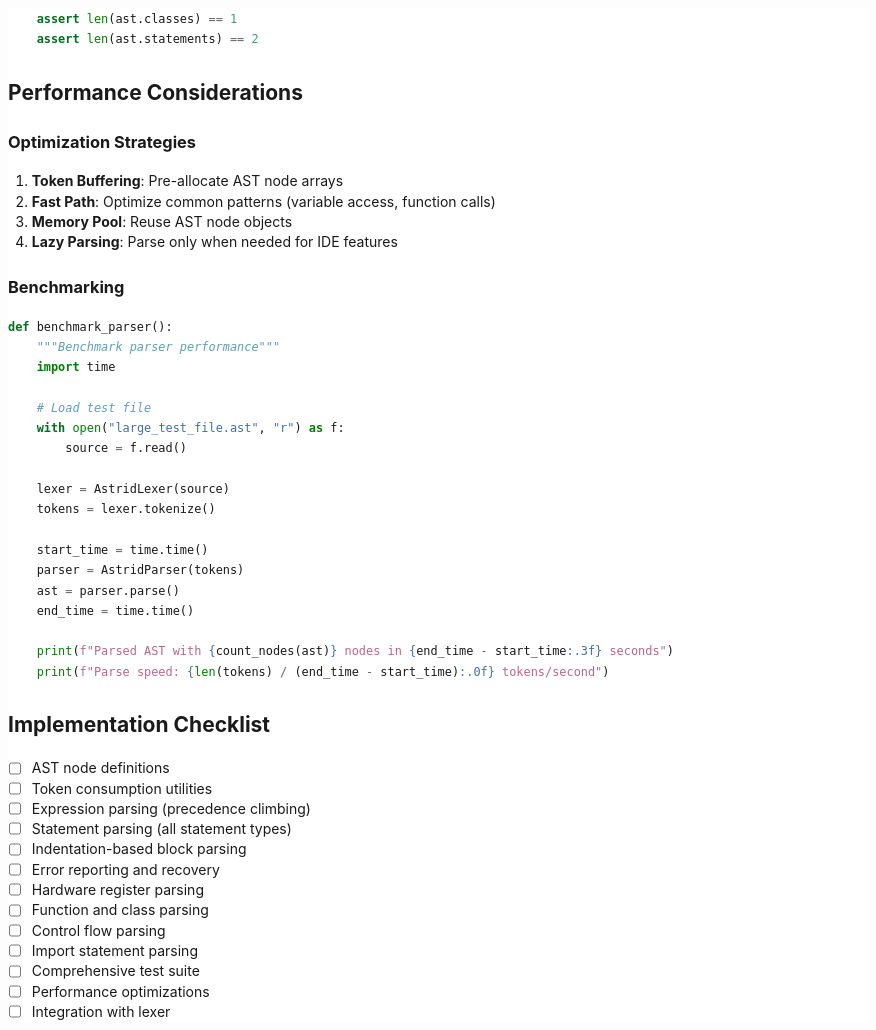 ```python
    assert len(ast.classes) == 1
    assert len(ast.statements) == 2
```

## Performance Considerations

### Optimization Strategies

1. **Token Buffering**: Pre-allocate AST node arrays
2. **Fast Path**: Optimize common patterns (variable access, function calls)
3. **Memory Pool**: Reuse AST node objects
4. **Lazy Parsing**: Parse only when needed for IDE features

### Benchmarking

```python
def benchmark_parser():
    """Benchmark parser performance"""
    import time

    # Load test file
    with open("large_test_file.ast", "r") as f:
        source = f.read()

    lexer = AstridLexer(source)
    tokens = lexer.tokenize()

    start_time = time.time()
    parser = AstridParser(tokens)
    ast = parser.parse()
    end_time = time.time()

    print(f"Parsed AST with {count_nodes(ast)} nodes in {end_time - start_time:.3f} seconds")
    print(f"Parse speed: {len(tokens) / (end_time - start_time):.0f} tokens/second")
```

## Implementation Checklist

- [ ] AST node definitions
- [ ] Token consumption utilities
- [ ] Expression parsing (precedence climbing)
- [ ] Statement parsing (all statement types)
- [ ] Indentation-based block parsing
- [ ] Error reporting and recovery
- [ ] Hardware register parsing
- [ ] Function and class parsing
- [ ] Control flow parsing
- [ ] Import statement parsing
- [ ] Comprehensive test suite
- [ ] Performance optimizations
- [ ] Integration with lexer
